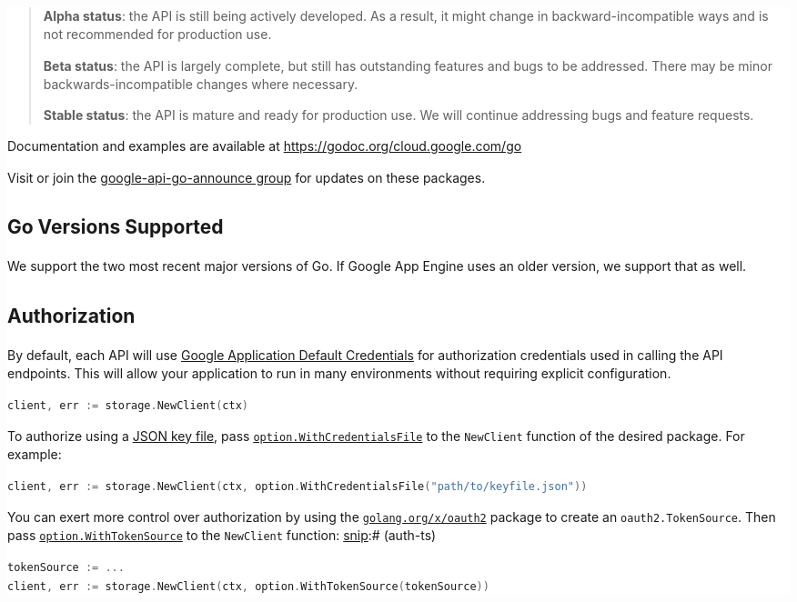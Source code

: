 > **Alpha status**: the API is still being actively developed. As a
> result, it might change in backward-incompatible ways and is not recommended
> for production use.
>
> **Beta status**: the API is largely complete, but still has outstanding
> features and bugs to be addressed. There may be minor backwards-incompatible
> changes where necessary.
>
> **Stable status**: the API is mature and ready for production use. We will
> continue addressing bugs and feature requests.

Documentation and examples are available at
https://godoc.org/cloud.google.com/go

Visit or join the
[google-api-go-announce group](https://groups.google.com/forum/#!forum/google-api-go-announce)
for updates on these packages.

## Go Versions Supported

We support the two most recent major versions of Go. If Google App Engine uses
an older version, we support that as well.

## Authorization

By default, each API will use [Google Application Default Credentials][default-creds]
for authorization credentials used in calling the API endpoints. This will allow your
application to run in many environments without requiring explicit configuration.

[snip]:# (auth)
```go
client, err := storage.NewClient(ctx)
```

To authorize using a
[JSON key file](https://cloud.google.com/iam/docs/managing-service-account-keys),
pass
[`option.WithCredentialsFile`](https://godoc.org/google.golang.org/api/option#WithCredentialsFile)
to the `NewClient` function of the desired package. For example:

[snip]:# (auth-JSON)
```go
client, err := storage.NewClient(ctx, option.WithCredentialsFile("path/to/keyfile.json"))
```

You can exert more control over authorization by using the
[`golang.org/x/oauth2`](https://godoc.org/golang.org/x/oauth2) package to
create an `oauth2.TokenSource`. Then pass
[`option.WithTokenSource`](https://godoc.org/google.golang.org/api/option#WithTokenSource)
to the `NewClient` function:
[snip]:# (auth-ts)
```go
tokenSource := ...
client, err := storage.NewClient(ctx, option.WithTokenSource(tokenSource))
```


[cloud-datastore]: https://cloud.google.com/datastore/
[cloud-datastore-ref]: https://godoc.org/github.com/weathersource/google-cloud-go/datastore
[cloud-datastore-docs]: https://cloud.google.com/datastore/docs
[cloud-datastore-activation]: https://cloud.google.com/datastore/docs/activate
[cloud-firestore]: https://cloud.google.com/firestore/
[cloud-firestore-ref]: https://godoc.org/github.com/weathersource/google-cloud-go/firestore
[cloud-firestore-docs]: https://cloud.google.com/firestore/docs
[cloud-firestore-activation]: https://cloud.google.com/firestore/docs/activate
[cloud-pubsub]: https://cloud.google.com/pubsub/
[cloud-pubsub-ref]: https://godoc.org/github.com/weathersource/google-cloud-go/pubsub
[cloud-pubsub-docs]: https://cloud.google.com/pubsub/docs
[cloud-storage]: https://cloud.google.com/storage/
[cloud-storage-ref]: https://godoc.org/github.com/weathersource/google-cloud-go/storage
[cloud-storage-docs]: https://cloud.google.com/storage/docs
[cloud-storage-create-bucket]: https://cloud.google.com/storage/docs/cloud-console#_creatingbuckets
[cloud-bigtable]: https://cloud.google.com/bigtable/
[cloud-bigtable-ref]: https://godoc.org/github.com/weathersource/google-cloud-go/bigtable
[cloud-bigquery]: https://cloud.google.com/bigquery/
[cloud-bigquery-docs]: https://cloud.google.com/bigquery/docs
[cloud-bigquery-ref]: https://godoc.org/github.com/weathersource/google-cloud-go/bigquery
[cloud-logging]: https://cloud.google.com/logging/
[cloud-logging-docs]: https://cloud.google.com/logging/docs
[cloud-logging-ref]: https://godoc.org/github.com/weathersource/google-cloud-go/logging
[cloud-monitoring]: https://cloud.google.com/monitoring/
[cloud-monitoring-ref]: https://godoc.org/github.com/weathersource/google-cloud-go/monitoring/apiv3
[cloud-vision]: https://cloud.google.com/vision
[cloud-vision-ref]: https://godoc.org/github.com/weathersource/google-cloud-go/vision/apiv1
[cloud-language]: https://cloud.google.com/natural-language
[cloud-language-ref]: https://godoc.org/github.com/weathersource/google-cloud-go/language/apiv1
[cloud-oslogin]: https://cloud.google.com/compute/docs/oslogin/rest
[cloud-oslogin-ref]: https://github.com/weathersource/google-cloud-go/oslogin/apiv1
[cloud-speech]: https://cloud.google.com/speech
[cloud-speech-ref]: https://godoc.org/github.com/weathersource/google-cloud-go/speech/apiv1
[cloud-spanner]: https://cloud.google.com/spanner/
[cloud-spanner-ref]: https://godoc.org/github.com/weathersource/google-cloud-go/spanner
[cloud-spanner-docs]: https://cloud.google.com/spanner/docs
[cloud-translate]: https://cloud.google.com/translate
[cloud-translate-ref]: https://godoc.org/github.com/weathersource/google-cloud-go/translate
[cloud-video]: https://cloud.google.com/video-intelligence/
[cloud-video-ref]: https://godoc.org/github.com/weathersource/google-cloud-go/videointelligence/apiv1beta1
[cloud-errors]: https://cloud.google.com/error-reporting/
[cloud-errors-ref]: https://godoc.org/github.com/weathersource/google-cloud-go/errorreporting
[cloud-container]: https://cloud.google.com/containers/
[cloud-container-ref]: https://godoc.org/github.com/weathersource/google-cloud-go/container/apiv1
[cloud-debugger]: https://cloud.google.com/debugger/
[cloud-debugger-ref]: https://godoc.org/github.com/weathersource/google-cloud-go/debugger/apiv2
[cloud-dlp]: https://cloud.google.com/dlp/
[cloud-dlp-ref]: https://godoc.org/github.com/weathersource/google-cloud-go/dlp/apiv2beta1
[default-creds]: https://developers.google.com/identity/protocols/application-default-credentials
[cloud-dataproc]: https://cloud.google.com/dataproc/
[cloud-dataproc-docs]: https://cloud.google.com/dataproc/docs
[cloud-dataproc-ref]: https://godoc.org/github.com/weathersource/google-cloud-go/dataproc/apiv1
[cloud-iam]: https://cloud.google.com/iam/
[cloud-iam-docs]: https://cloud.google.com/iam/docs
[cloud-iam-ref]: https://godoc.org/github.com/weathersource/google-cloud-go/iam
[cloud-kms]: https://cloud.google.com/kms/
[cloud-kms-docs]: https://cloud.google.com/kms/docs
[cloud-kms-ref]: https://godoc.org/github.com/weathersource/google-cloud-go/kms/apiv1
[cloud-natural-language]: https://cloud.google.com/natural-language/
[cloud-natural-language-docs]: https://cloud.google.com/natural-language/docs
[cloud-natural-language-ref]: https://godoc.org/github.com/weathersource/google-cloud-go/language/apiv1
[cloud-memorystore]: https://cloud.google.com/memorystore/
[cloud-memorystore-docs]: https://cloud.google.com/memorystore/docs
[cloud-memorystore-ref]: https://godoc.org/github.com/weathersource/google-cloud-go/redis/apiv1
[cloud-texttospeech]: https://cloud.google.com/texttospeech/
[cloud-texttospeech-docs]: https://cloud.google.com/texttospeech/docs
[cloud-texttospeech-ref]: https://godoc.org/github.com/weathersource/google-cloud-go/texttospeech/apiv1
[cloud-trace]: https://cloud.google.com/trace/
[cloud-trace-docs]: https://cloud.google.com/trace/docs
[cloud-trace-ref]: https://godoc.org/github.com/weathersource/google-cloud-go/trace/apiv2
[cloud-dialogflow]: https://cloud.google.com/dialogflow-enterprise/
[cloud-dialogflow-docs]: https://cloud.google.com/dialogflow-enterprise/docs/
[cloud-dialogflow-ref]: https://godoc.org/github.com/weathersource/google-cloud-go/dialogflow/apiv2
[cloud-containeranalysis]: https://cloud.google.com/container-registry/docs/container-analysis
[cloud-containeranalysis-docs]: https://cloud.google.com/container-analysis/api/reference/rest/
[cloud-containeranalysis-ref]: https://godoc.org/github.com/weathersource/google-cloud-go/devtools/containeranalysis/apiv1beta1
[cloud-asset]: https://cloud.google.com/security-command-center/docs/how-to-asset-inventory
[cloud-asset-docs]: https://cloud.google.com/security-command-center/docs/how-to-asset-inventory
[cloud-asset-ref]: https://godoc.org/github.com/weathersource/google-cloud-go/asset/apiv1
[cloud-tasks]: https://cloud.google.com/tasks/
[cloud-tasks-ref]: https://godoc.org/github.com/weathersource/google-cloud-go/cloudtasks/apiv2
[cloud-scheduler]: https://cloud.google.com/scheduler
[cloud-scheduler-ref]: https://godoc.org/github.com/weathersource/google-cloud-go/scheduler/apiv1
[cloud-iot]: https://cloud.google.com/iot-core/
[cloud-iot-ref]: https://godoc.org/github.com/weathersource/google-cloud-go/iot/apiv1
[cloud-phishingprotection]: https://cloud.google.com/phishing-protection/
[cloud-phishingprotection-ref]: https://github.com/weathersource/google-cloud-go/phishingprotection/apiv1beta1
[cloud-recaptcha]: https://cloud.google.com/recaptcha-enterprise/
[cloud-recaptcha-ref]: https://github.com/weathersource/google-cloud-go/recaptchaenterprise/apiv1beta1
[cloud-talent]: https://cloud.google.com/solutions/talent-solution/
[cloud-talent-ref]: https://godoc.org/github.com/weathersource/google-cloud-go/talent/apiv4beta1